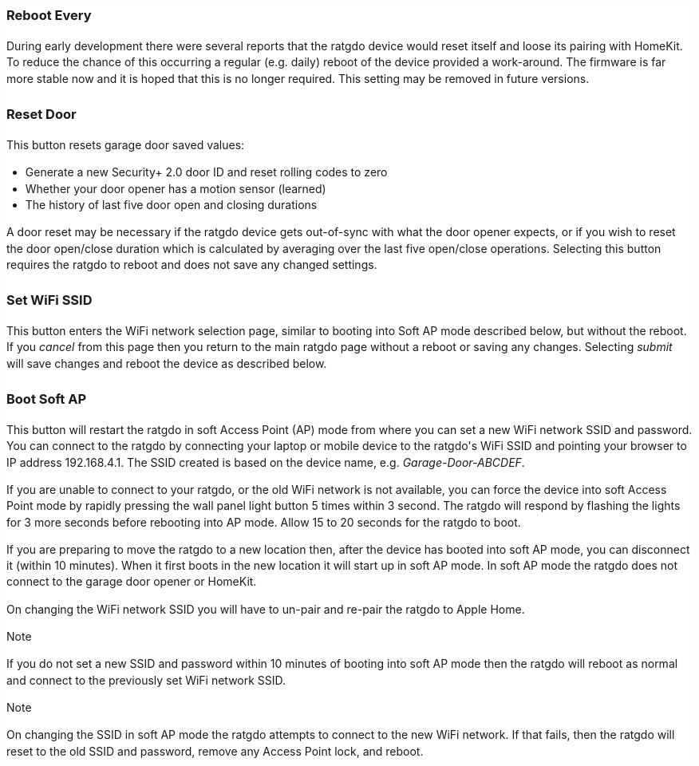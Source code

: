 ### Reboot Every

During early development there were several reports that the ratgdo device would reset itself and loose its pairing with HomeKit. To reduce the chance of this occurring a regular (e.g. daily) reboot of the device provided a work-around. The firmware is far more stable now and it is hoped that this is no longer required. This setting may be removed in future versions.

### Reset Door

This button resets garage door saved values:

- Generate a new Security+ 2.0 door ID and reset rolling codes to zero
- Whether your door opener has a motion sensor (learned)
- The history of last five door open and closing durations

A door reset may be necessary if the ratgdo device gets out-of-sync with what the door opener expects, or if you wish to reset the door open/close duration which is calculated by averaging over the last five open/close operations. Selecting this button requires the ratgdo to reboot and does not save any changed settings.

### Set WiFi SSID

This button enters the WiFi network selection page, similar to booting into Soft AP mode described below, but without the reboot. If you _cancel_ from this page then you return to the main ratgdo page without a reboot or saving any changes. Selecting _submit_ will save changes and reboot the device as described below.

### Boot Soft AP

This button will restart the ratgdo in soft Access Point (AP) mode from where you can set a new WiFi network SSID and password. You can connect to the ratgdo by connecting your laptop or mobile device to the ratgdo's WiFi SSID and pointing your browser to IP address 192.168.4.1. The SSID created is based on the device name, e.g. _Garage-Door-ABCDEF_.

If you are unable to connect to your ratgdo, or the old WiFi network is not available, you can force the device into soft Access Point mode by rapidly pressing the wall panel light button 5 times within 3 second. The ratgdo will respond by flashing the lights for 3 more seconds before rebooting into AP mode. Allow 15 to 20 seconds for the ratgdo to boot.

If you are preparing to move the ratgdo to a new location then, after the device has booted into soft AP mode, you can disconnect it (within 10 minutes). When it first boots in the new location it will start up in soft AP mode. In soft AP mode the ratgdo does not connect to the garage door opener or HomeKit.

On changing the WiFi network SSID you will have to un-pair and re-pair the ratgdo to Apple Home.

> [!NOTE]
> If you do not set a new SSID and password within 10 minutes of booting into soft AP mode then the ratgdo will reboot as normal and connect to the previously set WiFi network SSID.

> [!NOTE]
> On changing the SSID in soft AP mode the ratgdo attempts to connect to the new WiFi network. If that fails, then the ratgdo will reset to the old SSID and password, remove any Access Point lock, and reboot.
